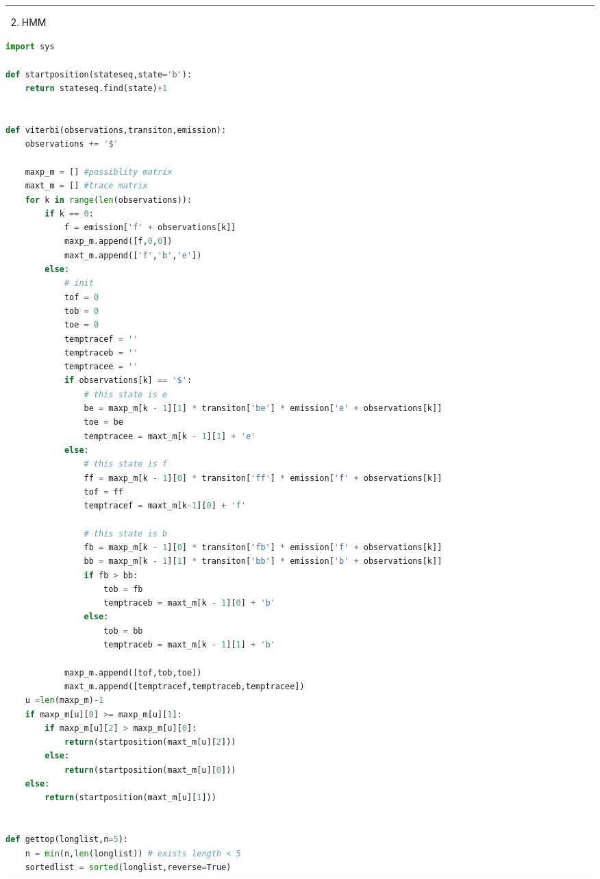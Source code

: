 ------

2. HMM
```python
import sys

def startposition(stateseq,state='b'):
    return stateseq.find(state)+1


def viterbi(observations,transiton,emission):
    observations += '$'

    maxp_m = [] #possiblity matrix
    maxt_m = [] #trace matrix
    for k in range(len(observations)):
        if k == 0:
            f = emission['f' + observations[k]]
            maxp_m.append([f,0,0])
            maxt_m.append(['f','b','e'])
        else:
            # init
            tof = 0
            tob = 0
            toe = 0
            temptracef = ''
            temptraceb = ''
            temptracee = ''
            if observations[k] == '$':
                # this state is e
                be = maxp_m[k - 1][1] * transiton['be'] * emission['e' + observations[k]]
                toe = be
                temptracee = maxt_m[k - 1][1] + 'e'
            else:
                # this state is f
                ff = maxp_m[k - 1][0] * transiton['ff'] * emission['f' + observations[k]]
                tof = ff
                temptracef = maxt_m[k-1][0] + 'f'

                # this state is b
                fb = maxp_m[k - 1][0] * transiton['fb'] * emission['f' + observations[k]]
                bb = maxp_m[k - 1][1] * transiton['bb'] * emission['b' + observations[k]]
                if fb > bb:
                    tob = fb
                    temptraceb = maxt_m[k - 1][0] + 'b'
                else:
                    tob = bb
                    temptraceb = maxt_m[k - 1][1] + 'b'

            maxp_m.append([tof,tob,toe])
            maxt_m.append([temptracef,temptraceb,temptracee])
    u =len(maxp_m)-1
    if maxp_m[u][0] >= maxp_m[u][1]:
        if maxp_m[u][2] > maxp_m[u][0]:
            return(startposition(maxt_m[u][2]))
        else:
            return(startposition(maxt_m[u][0]))
    else:
        return(startposition(maxt_m[u][1]))


def gettop(longlist,n=5):
    n = min(n,len(longlist)) # exists length < 5
    sortedlist = sorted(longlist,reverse=True)
```